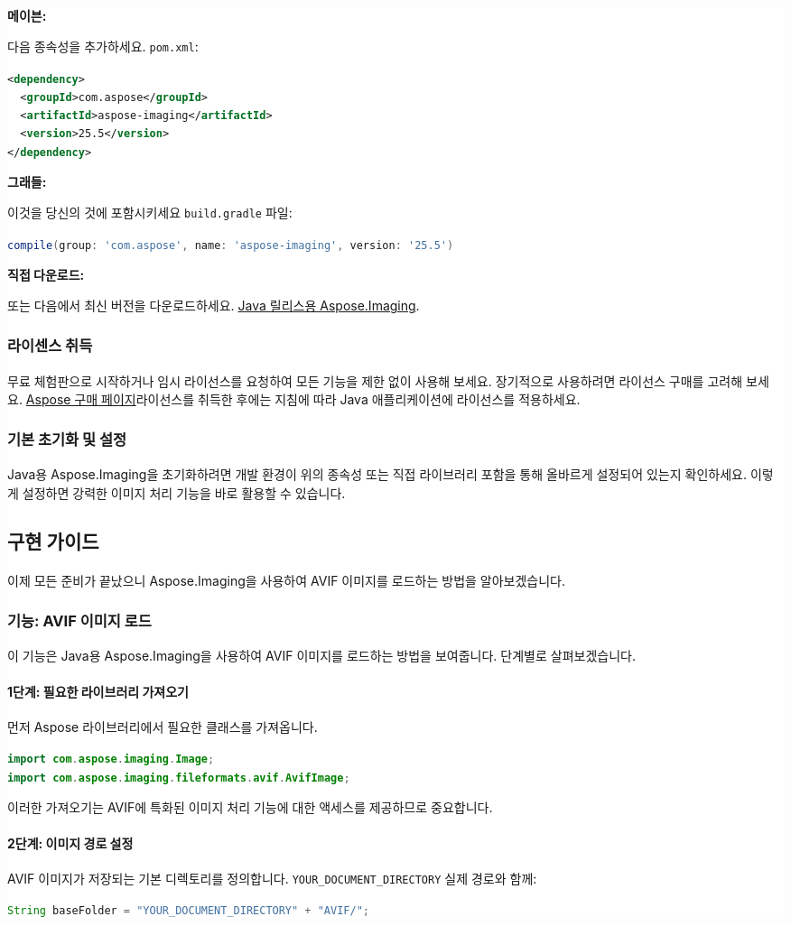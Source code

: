 **메이븐:**

다음 종속성을 추가하세요. `pom.xml`:

```xml
<dependency>
  <groupId>com.aspose</groupId>
  <artifactId>aspose-imaging</artifactId>
  <version>25.5</version>
</dependency>
```

**그래들:**

이것을 당신의 것에 포함시키세요 `build.gradle` 파일:

```gradle
compile(group: 'com.aspose', name: 'aspose-imaging', version: '25.5')
```

**직접 다운로드:**

또는 다음에서 최신 버전을 다운로드하세요. [Java 릴리스용 Aspose.Imaging](https://releases.aspose.com/imaging/java/).

### 라이센스 취득

무료 체험판으로 시작하거나 임시 라이선스를 요청하여 모든 기능을 제한 없이 사용해 보세요. 장기적으로 사용하려면 라이선스 구매를 고려해 보세요. [Aspose 구매 페이지](https://purchase.aspose.com/buy)라이선스를 취득한 후에는 지침에 따라 Java 애플리케이션에 라이선스를 적용하세요.

### 기본 초기화 및 설정

Java용 Aspose.Imaging을 초기화하려면 개발 환경이 위의 종속성 또는 직접 라이브러리 포함을 통해 올바르게 설정되어 있는지 확인하세요. 이렇게 설정하면 강력한 이미지 처리 기능을 바로 활용할 수 있습니다.

## 구현 가이드

이제 모든 준비가 끝났으니 Aspose.Imaging을 사용하여 AVIF 이미지를 로드하는 방법을 알아보겠습니다.

### 기능: AVIF 이미지 로드

이 기능은 Java용 Aspose.Imaging을 사용하여 AVIF 이미지를 로드하는 방법을 보여줍니다. 단계별로 살펴보겠습니다.

#### 1단계: 필요한 라이브러리 가져오기

먼저 Aspose 라이브러리에서 필요한 클래스를 가져옵니다.

```java
import com.aspose.imaging.Image;
import com.aspose.imaging.fileformats.avif.AvifImage;
```

이러한 가져오기는 AVIF에 특화된 이미지 처리 기능에 대한 액세스를 제공하므로 중요합니다.

#### 2단계: 이미지 경로 설정

AVIF 이미지가 저장되는 기본 디렉토리를 정의합니다. `YOUR_DOCUMENT_DIRECTORY` 실제 경로와 함께:

```java
String baseFolder = "YOUR_DOCUMENT_DIRECTORY" + "AVIF/";
```
